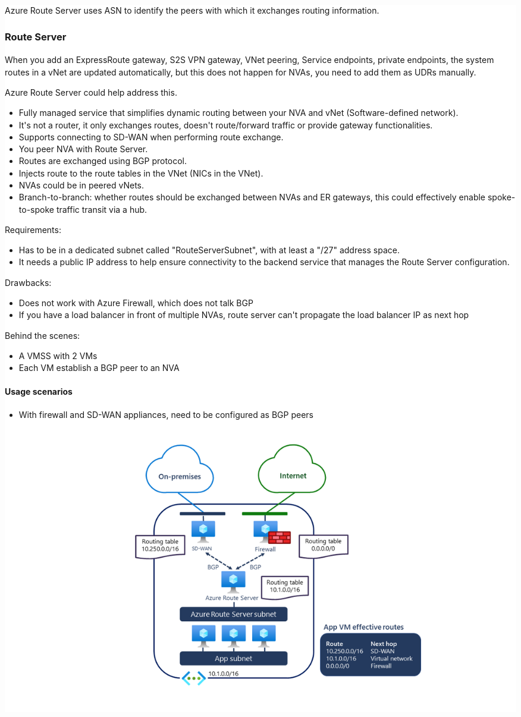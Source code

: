 Azure Route Server uses ASN to identify the peers with which it exchanges routing information.

### Route Server

When you add an ExpressRoute gateway, S2S VPN gateway, VNet peering, Service endpoints, private endpoints, the system routes in a vNet are updated automatically, but this does not happen for NVAs, you need to add them as UDRs manually.

Azure Route Server could help address this.

- Fully managed service that simplifies dynamic routing between your NVA and vNet (Software-defined network).
- It's not a router, it only exchanges routes, doesn't route/forward traffic or provide gateway functionalities.
- Supports connecting to SD-WAN when performing route exchange.
- You peer NVA with Route Server.
- Routes are exchanged using BGP protocol.
- Injects route to the route tables in the VNet (NICs in the VNet).
- NVAs could be in peered vNets.
- Branch-to-branch: whether routes should be exchanged between NVAs and ER gateways, this could effectively enable spoke-to-spoke traffic transit via a hub.

Requirements:

- Has to be in a dedicated subnet called "RouteServerSubnet", with at least a "/27" address space.
- It needs a public IP address to help ensure connectivity to the backend service that manages the Route Server configuration.

Drawbacks:

- Does not work with Azure Firewall, which does not talk BGP
- If you have a load balancer in front of multiple NVAs, route server can't propagate the load balancer IP as next hop

Behind the scenes:

- A VMSS with 2 VMs
- Each VM establish a BGP peer to an NVA

#### Usage scenarios

- With firewall and SD-WAN appliances, need to be configured as BGP peers

  ![Azure Route Server scenario NVAs](./images/azure_route-server-scenario-nvas.png)